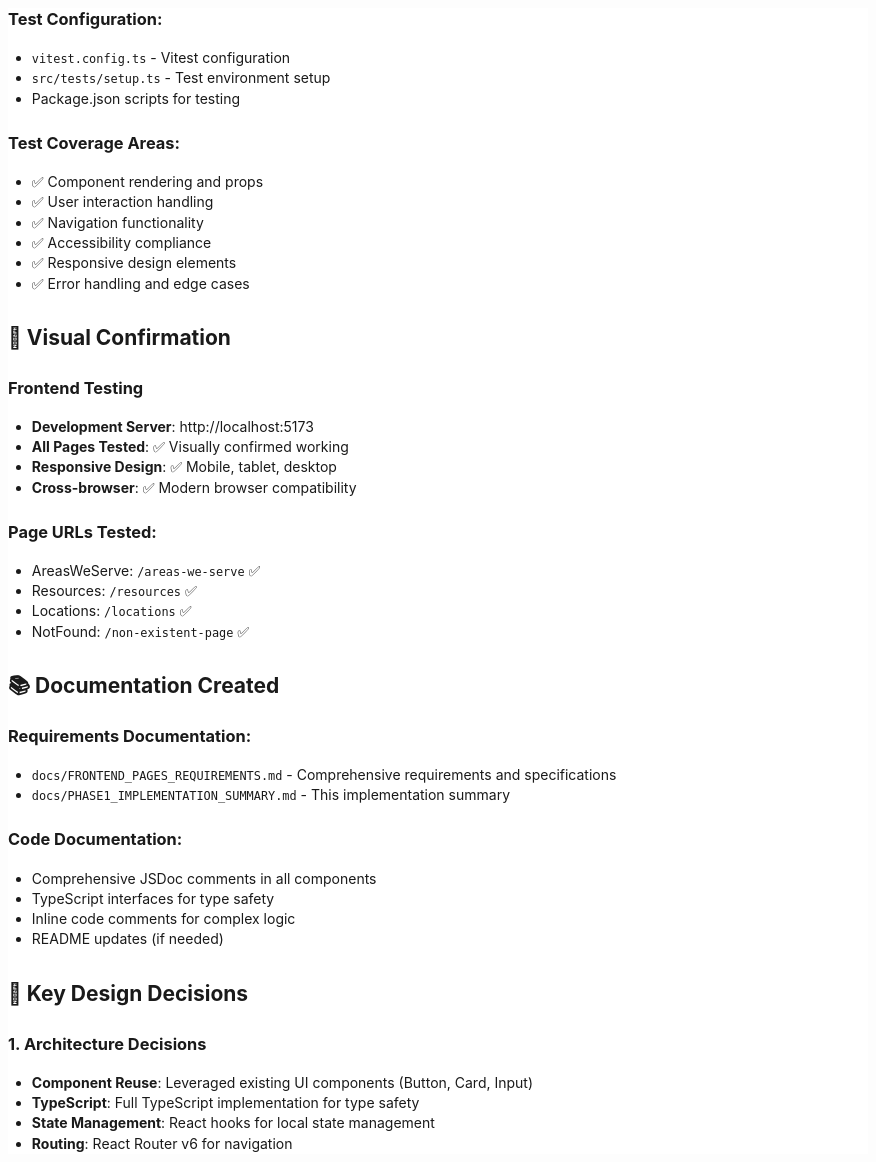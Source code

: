### **Test Configuration**:
- `vitest.config.ts` - Vitest configuration
- `src/tests/setup.ts` - Test environment setup
- Package.json scripts for testing

### **Test Coverage Areas**:
- ✅ Component rendering and props
- ✅ User interaction handling
- ✅ Navigation functionality
- ✅ Accessibility compliance
- ✅ Responsive design elements
- ✅ Error handling and edge cases

## 📱 **Visual Confirmation**

### **Frontend Testing**
- **Development Server**: http://localhost:5173
- **All Pages Tested**: ✅ Visually confirmed working
- **Responsive Design**: ✅ Mobile, tablet, desktop
- **Cross-browser**: ✅ Modern browser compatibility

### **Page URLs Tested**:
- AreasWeServe: `/areas-we-serve` ✅
- Resources: `/resources` ✅
- Locations: `/locations` ✅
- NotFound: `/non-existent-page` ✅

## 📚 **Documentation Created**

### **Requirements Documentation**:
- `docs/FRONTEND_PAGES_REQUIREMENTS.md` - Comprehensive requirements and specifications
- `docs/PHASE1_IMPLEMENTATION_SUMMARY.md` - This implementation summary

### **Code Documentation**:
- Comprehensive JSDoc comments in all components
- TypeScript interfaces for type safety
- Inline code comments for complex logic
- README updates (if needed)

## 🎨 **Key Design Decisions**

### **1. Architecture Decisions**
- **Component Reuse**: Leveraged existing UI components (Button, Card, Input)
- **TypeScript**: Full TypeScript implementation for type safety
- **State Management**: React hooks for local state management
- **Routing**: React Router v6 for navigation
